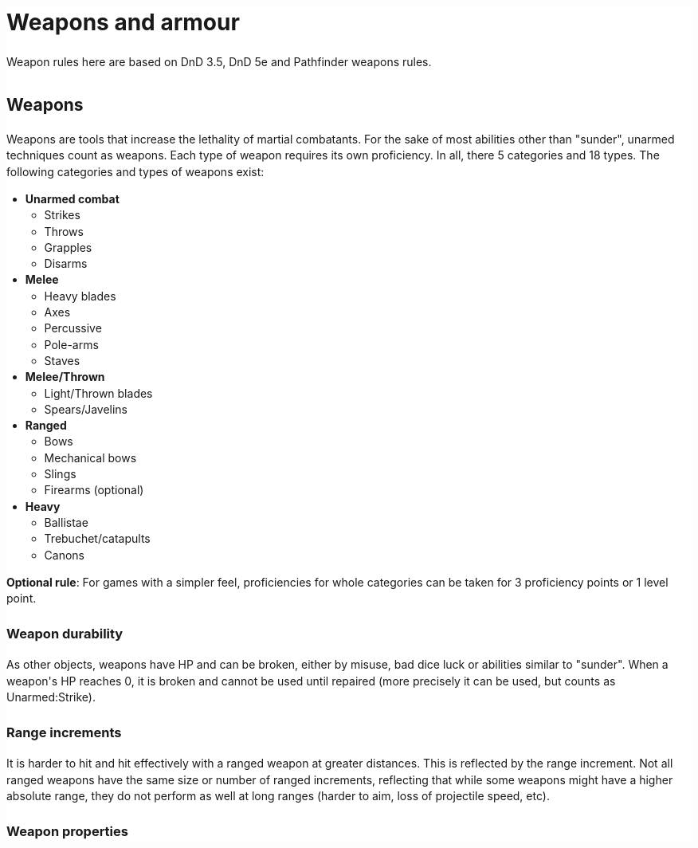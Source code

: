# Weapons and armour

Weapon rules here are based on DnD 3.5, DnD 5e and Pathfinder weapons rules.

## Weapons
Weapons are tools that increase the lethality of martial combatants. For the sake of most abilities other than "sunder", unarmed techniques count as weapons. Each type of weapon requires its own proficiency. In all, there 5 categories and 18 types. The following categories and types of weapons exist:

- **Unarmed combat**
  - Strikes
  - Throws
  - Grapples
  - Disarms
- **Melee**
  - Heavy blades
  - Axes
  - Percussive
  - Pole-arms
  - Staves
- **Melee/Thrown**
  - Light/Thrown blades
  - Spears/Javelins
- **Ranged**
  - Bows
  - Mechanical bows
  - Slings
  - Firearms (optional)
- **Heavy**
  - Ballistae
  - Trebuchet/catapults
  - Canons

**Optional rule**: For games with a simpler feel, proficiencies for whole categories can be taken for 3 proficiency points or 1 level point.

### Weapon durability

As other objects, weapons have HP and can be broken, either by misuse, bad dice luck or abilities similar to "sunder". When a weapon's HP reaches 0, it is broken and cannot be used until repaired (more precisely it can be used, but counts as Unarmed:Strike).

### Range increments

It is harder to hit and hit effectively with a ranged weapon at greater distances. This is reflected by the range increment. Not all ranged weapons have the same size or number of ranged increments, reflecting that while some weapons might have a higher absolute range, they do not perform as well at long ranges (harder to aim, loss of projectile speed, etc).

### Weapon properties
